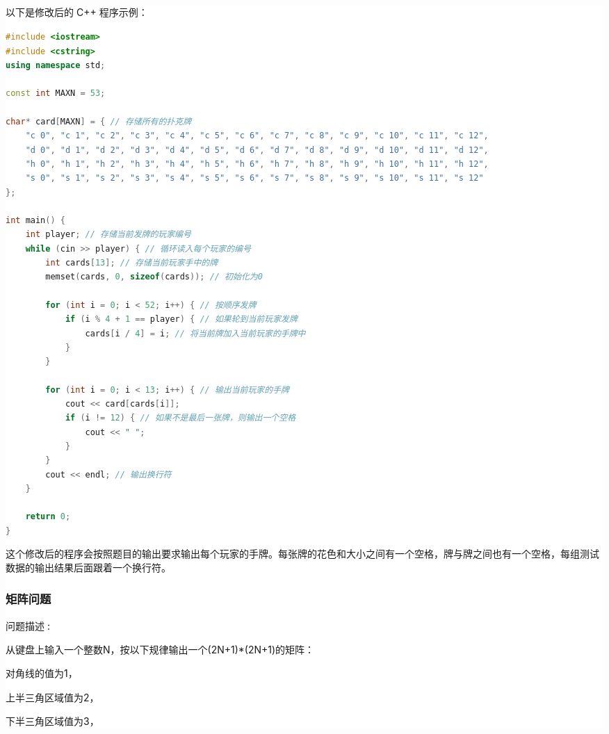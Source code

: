 以下是修改后的 C++ 程序示例：

```c++
#include <iostream>
#include <cstring>
using namespace std;

const int MAXN = 53;

char* card[MAXN] = { // 存储所有的扑克牌
    "c 0", "c 1", "c 2", "c 3", "c 4", "c 5", "c 6", "c 7", "c 8", "c 9", "c 10", "c 11", "c 12",
    "d 0", "d 1", "d 2", "d 3", "d 4", "d 5", "d 6", "d 7", "d 8", "d 9", "d 10", "d 11", "d 12",
    "h 0", "h 1", "h 2", "h 3", "h 4", "h 5", "h 6", "h 7", "h 8", "h 9", "h 10", "h 11", "h 12",
    "s 0", "s 1", "s 2", "s 3", "s 4", "s 5", "s 6", "s 7", "s 8", "s 9", "s 10", "s 11", "s 12"
};

int main() {
    int player; // 存储当前发牌的玩家编号
    while (cin >> player) { // 循环读入每个玩家的编号
        int cards[13]; // 存储当前玩家手中的牌
        memset(cards, 0, sizeof(cards)); // 初始化为0

        for (int i = 0; i < 52; i++) { // 按顺序发牌
            if (i % 4 + 1 == player) { // 如果轮到当前玩家发牌
                cards[i / 4] = i; // 将当前牌加入当前玩家的手牌中
            }
        }

        for (int i = 0; i < 13; i++) { // 输出当前玩家的手牌
            cout << card[cards[i]];
            if (i != 12) { // 如果不是最后一张牌，则输出一个空格
                cout << " ";
            }
        }
        cout << endl; // 输出换行符
    }

    return 0;
}
```

这个修改后的程序会按照题目的输出要求输出每个玩家的手牌。每张牌的花色和大小之间有一个空格，牌与牌之间也有一个空格，每组测试数据的输出结果后面跟着一个换行符。

### 矩阵问题

问题描述 :

从键盘上输入一个整数N，按以下规律输出一个(2N+1)*(2N+1)的矩阵：

对角线的值为1，

上半三角区域值为2，

下半三角区域值为3，
